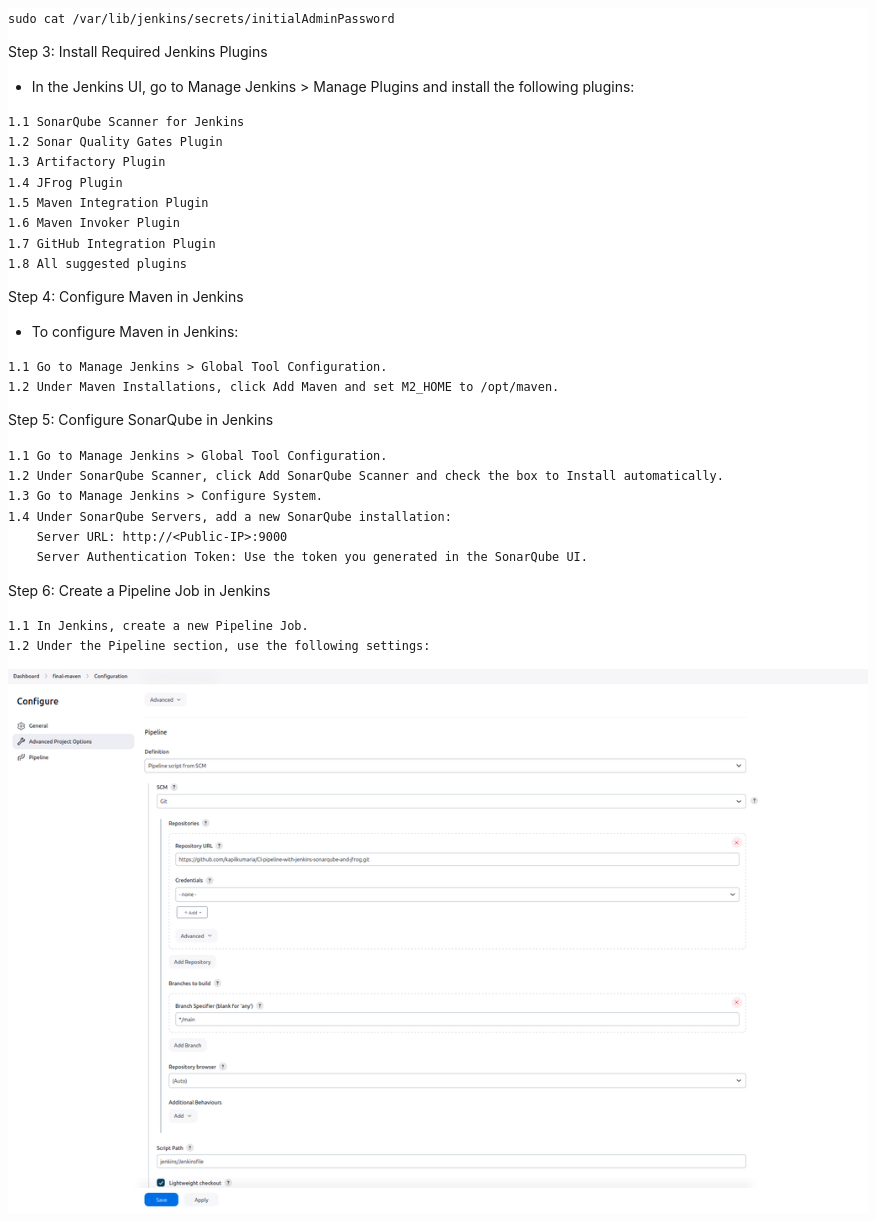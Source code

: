    ```
   sudo cat /var/lib/jenkins/secrets/initialAdminPassword
   ```
Step 3: Install Required Jenkins Plugins

   * In the Jenkins UI, go to Manage Jenkins > Manage Plugins and install the following plugins:

    1.1 SonarQube Scanner for Jenkins
    1.2 Sonar Quality Gates Plugin
    1.3 Artifactory Plugin
    1.4 JFrog Plugin
    1.5 Maven Integration Plugin
    1.6 Maven Invoker Plugin
    1.7 GitHub Integration Plugin
    1.8 All suggested plugins

Step 4: Configure Maven in Jenkins

   * To configure Maven in Jenkins:

    1.1 Go to Manage Jenkins > Global Tool Configuration.
    1.2 Under Maven Installations, click Add Maven and set M2_HOME to /opt/maven.

Step 5: Configure SonarQube in Jenkins

    1.1 Go to Manage Jenkins > Global Tool Configuration.
    1.2 Under SonarQube Scanner, click Add SonarQube Scanner and check the box to Install automatically.
    1.3 Go to Manage Jenkins > Configure System.
    1.4 Under SonarQube Servers, add a new SonarQube installation:
        Server URL: http://<Public-IP>:9000
        Server Authentication Token: Use the token you generated in the SonarQube UI.

Step 6: Create a Pipeline Job in Jenkins

    1.1 In Jenkins, create a new Pipeline Job.
    1.2 Under the Pipeline section, use the following settings:

 ![jenkins](jenkins_job.png)  
 